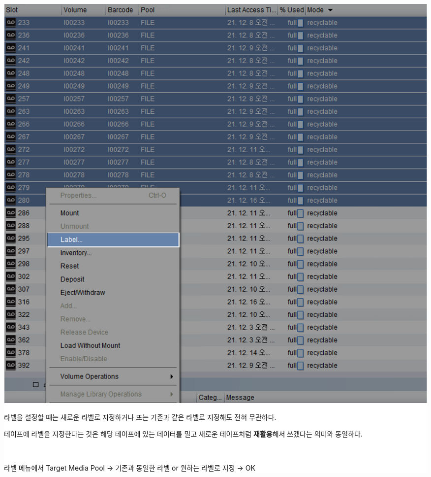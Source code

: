 ![](./2.png)

라벨을 설정할 때는 새로운 라벨로 지정하거나 또는 기존과 같은 라벨로 지정해도 전혀 무관하다.  

테이프에 라벨을 지정한다는 것은 해당 테이프에 있는 데이터를 밀고 새로운 테이프처럼 **재활용**해서 쓰겠다는 의미와 동일하다.  

<br>

라벨 메뉴에서 Target Media Pool → 기존과 동일한 라벨 or 원하는 라벨로 지정 → OK
